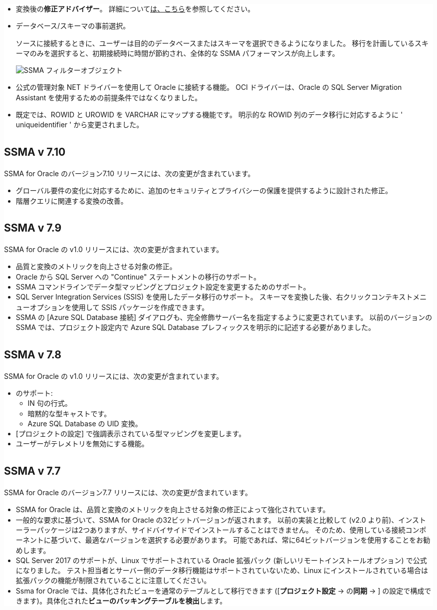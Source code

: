 * 変換後の**修正アドバイザー**。 詳細について[は、こちら](https://blogs.msdn.microsoft.com/datamigration/2019/02/17/%20accelerate-your-oracle-migrations-with-new-machine-learning-capabilities-in-ssma/)を参照してください。

* データベース/スキーマの事前選択。

  ソースに接続するときに、ユーザーは目的のデータベースまたはスキーマを選択できるようになりました。 移行を計画しているスキーマのみを選択すると、初期接続時に時間が節約され、全体的な SSMA パフォーマンスが向上します。

  ![SSMA フィルターオブジェクト](../media/ssma-filter-objects.png)

* 公式の管理対象 NET ドライバーを使用して Oracle に接続する機能。 OCI ドライバーは、Oracle の SQL Server Migration Assistant を使用するための前提条件ではなくなりました。

* 既定では、ROWID と UROWID を VARCHAR にマップする機能です。 明示的な ROWID 列のデータ移行に対応するように ' uniqueidentifier ' から変更されました。

## <a name="ssma-v710"></a>SSMA v 7.10

SSMA for Oracle のバージョン7.10 リリースには、次の変更が含まれています。

* グローバル要件の変化に対応するために、追加のセキュリティとプライバシーの保護を提供するように設計された修正。
* 階層クエリに関連する変換の改善。

## <a name="ssma-v79"></a>SSMA v 7.9

SSMA for Oracle の v1.0 リリースには、次の変更が含まれています。

* 品質と変換のメトリックを向上させる対象の修正。
* Oracle から SQL Server への "Continue" ステートメントの移行のサポート。
* SSMA コマンドラインでデータ型マッピングとプロジェクト設定を変更するためのサポート。
* SQL Server Integration Services (SSIS) を使用したデータ移行のサポート。 スキーマを変換した後、右クリックコンテキストメニューオプションを使用して SSIS パッケージを作成できます。
* SSMA の [Azure SQL Database 接続] ダイアログも、完全修飾サーバー名を指定するように変更されています。 以前のバージョンの SSMA では、プロジェクト設定内で Azure SQL Database プレフィックスを明示的に記述する必要がありました。

## <a name="ssma-v78"></a>SSMA v 7.8

SSMA for Oracle の v1.0 リリースには、次の変更が含まれています。

* のサポート:
  * IN 句の行式。
  * 暗黙的な型キャストです。
  * Azure SQL Database の UID 変換。
* [プロジェクトの設定] で強調表示されている型マッピングを変更します。
* ユーザーがテレメトリを無効にする機能。

## <a name="ssma-v77"></a>SSMA v 7.7

SSMA for Oracle のバージョン7.7 リリースには、次の変更が含まれています。

* SSMA for Oracle は、品質と変換のメトリックを向上させる対象の修正によって強化されています。
* 一般的な要求に基づいて、SSMA for Oracle の32ビットバージョンが返されます。 以前の実装と比較して (v2.0 より前)、インストーラーパッケージは2つありますが、サイドバイサイドでインストールすることはできません。 そのため、使用している接続コンポーネントに基づいて、最適なバージョンを選択する必要があります。 可能であれば、常に64ビットバージョンを使用することをお勧めします。
* SQL Server 2017 のサポートが、Linux でサポートされている Oracle 拡張パック (新しいリモートインストールオプション) で公式になりました。 テスト担当者とサーバー側のデータ移行機能はサポートされていないため、Linux にインストールされている場合は拡張パックの機能が制限されていることに注意してください。
* Ssma for Oracle では、具体化されたビューを通常のテーブルとして移行できます ([**プロジェクト設定** -> の**同期** -> ] の設定で構成できます)。具体化された**ビューのバッキングテーブルを検出**します。
